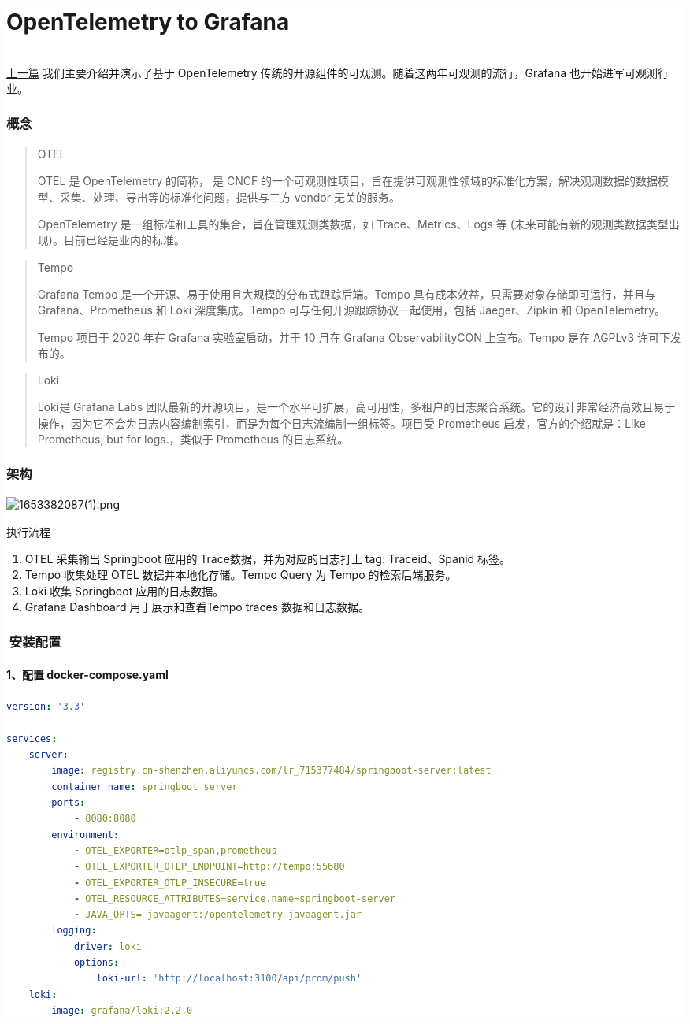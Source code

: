 # OpenTelemetry to Grafana

---

[上一篇](./opentelemetry-elk.md) 我们主要介绍并演示了基于 OpenTelemetry 传统的开源组件的可观测。随着这两年可观测的流行，Grafana 也开始进军可观测行业。
### 概念

> OTEL
>  
> OTEL 是 OpenTelemetry 的简称， 是 CNCF 的一个可观测性项目，旨在提供可观测性领域的标准化方案，解决观测数据的数据模型、采集、处理、导出等的标准化问题，提供与三方 vendor 无关的服务。
>  
> OpenTelemetry 是一组标准和工具的集合，旨在管理观测类数据，如 Trace、Metrics、Logs 等 (未来可能有新的观测类数据类型出现)。目前已经是业内的标准。


> Tempo
>  
> Grafana Tempo 是一个开源、易于使用且大规模的分布式跟踪后端。Tempo 具有成本效益，只需要对象存储即可运行，并且与 Grafana、Prometheus 和 Loki 深度集成。Tempo 可与任何开源跟踪协议一起使用，包括 Jaeger、Zipkin 和 OpenTelemetry。
>  
> Tempo 项目于 2020 年在 Grafana 实验室启动，并于 10 月在 Grafana ObservabilityCON 上宣布。Tempo 是在 AGPLv3 许可下发布的。


> Loki
>  
> Loki是 Grafana Labs 团队最新的开源项目，是一个水平可扩展，高可用性，多租户的日志聚合系统。它的设计非常经济高效且易于操作，因为它不会为日志内容编制索引，而是为每个日志流编制一组标签。项目受 Prometheus 启发，官方的介绍就是：Like Prometheus, but for logs.，类似于 Prometheus 的日志系统。


### 架构
![1653382087(1).png](../images/opentelemetry-grafana-1.png)

执行流程

1.  OTEL 采集输出 Springboot 应用的 Trace数据，并为对应的日志打上 tag: Traceid、Spanid 标签。 
1.  Tempo 收集处理 OTEL 数据并本地化存储。Tempo Query 为 Tempo 的检索后端服务。 
1.  Loki 收集 Springboot 应用的日志数据。 
1.  Grafana Dashboard 用于展示和查看Tempo traces 数据和日志数据。 

###  安装配置

#### 1、配置 docker-compose.yaml

```yaml
version: '3.3'

services:
    server:
        image: registry.cn-shenzhen.aliyuncs.com/lr_715377484/springboot-server:latest
        container_name: springboot_server
        ports:
            - 8080:8080
        environment:
            - OTEL_EXPORTER=otlp_span,prometheus
            - OTEL_EXPORTER_OTLP_ENDPOINT=http://tempo:55680
            - OTEL_EXPORTER_OTLP_INSECURE=true
            - OTEL_RESOURCE_ATTRIBUTES=service.name=springboot-server
            - JAVA_OPTS=-javaagent:/opentelemetry-javaagent.jar
        logging:
            driver: loki
            options:
                loki-url: 'http://localhost:3100/api/prom/push'
    loki:
        image: grafana/loki:2.2.0
```